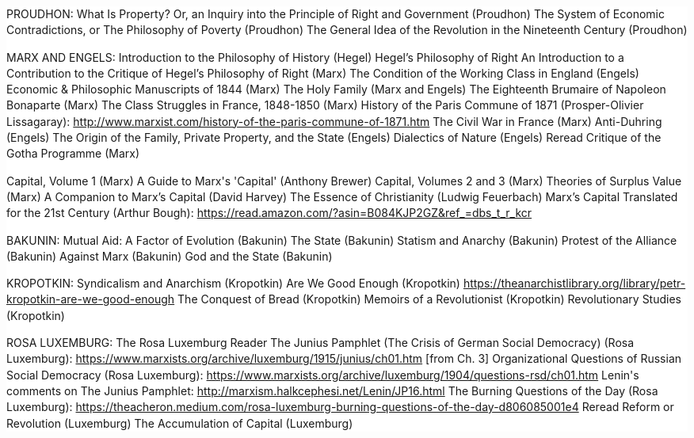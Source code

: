 PROUDHON:
What Is Property? Or, an Inquiry into the Principle of Right and Government (Proudhon)
The System of Economic Contradictions, or The Philosophy of Poverty (Proudhon)
The General Idea of the Revolution in the Nineteenth Century (Proudhon)

MARX AND ENGELS:
Introduction to the Philosophy of History (Hegel)
Hegel’s Philosophy of Right
An Introduction to a Contribution to the Critique of Hegel’s Philosophy of Right (Marx)
The Condition of the Working Class in England (Engels)
Economic & Philosophic Manuscripts of 1844 (Marx)
The Holy Family (Marx and Engels)
The Eighteenth Brumaire of Napoleon Bonaparte (Marx)
The Class Struggles in France, 1848-1850 (Marx)
History of the Paris Commune of 1871 (Prosper-Olivier Lissagaray): http://www.marxist.com/history-of-the-paris-commune-of-1871.htm
The Civil War in France (Marx)
Anti-Duhring (Engels)
The Origin of the Family, Private Property, and the State (Engels)
Dialectics of Nature (Engels)
Reread Critique of the Gotha Programme (Marx)

Capital, Volume 1 (Marx)
A Guide to Marx's 'Capital' (Anthony Brewer)
Capital, Volumes 2 and 3 (Marx)
Theories of Surplus Value (Marx)
A Companion to Marx’s Capital (David Harvey)
The Essence of Christianity (Ludwig Feuerbach)
Marx’s Capital Translated for the 21st Century (Arthur Bough): https://read.amazon.com/?asin=B084KJP2GZ&ref_=dbs_t_r_kcr

BAKUNIN:
Mutual Aid: A Factor of Evolution (Bakunin)
The State (Bakunin)
Statism and Anarchy (Bakunin)
Protest of the Alliance (Bakunin)
Against Marx (Bakunin)
God and the State (Bakunin)

KROPOTKIN:
Syndicalism and Anarchism (Kropotkin)
Are We Good Enough (Kropotkin) https://theanarchistlibrary.org/library/petr-kropotkin-are-we-good-enough
The Conquest of Bread (Kropotkin)
Memoirs of a Revolutionist (Kropotkin)
Revolutionary Studies (Kropotkin)

ROSA LUXEMBURG:
The Rosa Luxemburg Reader
The Junius Pamphlet (The Crisis of German Social Democracy) (Rosa Luxemburg): https://www.marxists.org/archive/luxemburg/1915/junius/ch01.htm [from Ch. 3]
Organizational Questions of Russian Social Democracy (Rosa Luxemburg): https://www.marxists.org/archive/luxemburg/1904/questions-rsd/ch01.htm
Lenin's comments on The Junius Pamphlet: http://marxism.halkcephesi.net/Lenin/JP16.html
The Burning Questions of the Day (Rosa Luxemburg): https://theacheron.medium.com/rosa-luxemburg-burning-questions-of-the-day-d806085001e4
Reread Reform or Revolution (Luxemburg)
The Accumulation of Capital (Luxemburg)
